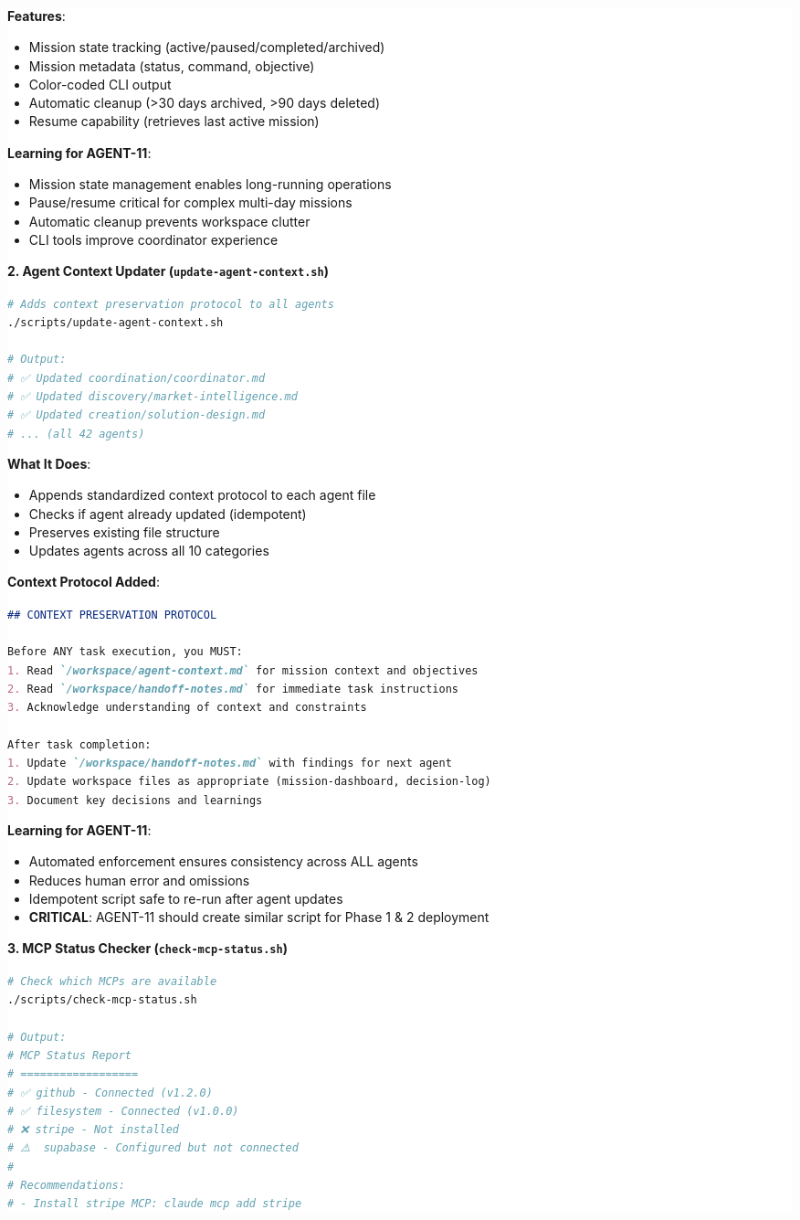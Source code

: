 **Features**:
- Mission state tracking (active/paused/completed/archived)
- Mission metadata (status, command, objective)
- Color-coded CLI output
- Automatic cleanup (>30 days archived, >90 days deleted)
- Resume capability (retrieves last active mission)

**Learning for AGENT-11**:
- Mission state management enables long-running operations
- Pause/resume critical for complex multi-day missions
- Automatic cleanup prevents workspace clutter
- CLI tools improve coordinator experience

**2. Agent Context Updater (`update-agent-context.sh`)**
```bash
# Adds context preservation protocol to all agents
./scripts/update-agent-context.sh

# Output:
# ✅ Updated coordination/coordinator.md
# ✅ Updated discovery/market-intelligence.md
# ✅ Updated creation/solution-design.md
# ... (all 42 agents)
```

**What It Does**:
- Appends standardized context protocol to each agent file
- Checks if agent already updated (idempotent)
- Preserves existing file structure
- Updates agents across all 10 categories

**Context Protocol Added**:
```markdown
## CONTEXT PRESERVATION PROTOCOL

Before ANY task execution, you MUST:
1. Read `/workspace/agent-context.md` for mission context and objectives
2. Read `/workspace/handoff-notes.md` for immediate task instructions
3. Acknowledge understanding of context and constraints

After task completion:
1. Update `/workspace/handoff-notes.md` with findings for next agent
2. Update workspace files as appropriate (mission-dashboard, decision-log)
3. Document key decisions and learnings
```

**Learning for AGENT-11**:
- Automated enforcement ensures consistency across ALL agents
- Reduces human error and omissions
- Idempotent script safe to re-run after agent updates
- **CRITICAL**: AGENT-11 should create similar script for Phase 1 & 2 deployment

**3. MCP Status Checker (`check-mcp-status.sh`)**
```bash
# Check which MCPs are available
./scripts/check-mcp-status.sh

# Output:
# MCP Status Report
# ==================
# ✅ github - Connected (v1.2.0)
# ✅ filesystem - Connected (v1.0.0)
# ❌ stripe - Not installed
# ⚠️  supabase - Configured but not connected
#
# Recommendations:
# - Install stripe MCP: claude mcp add stripe
```